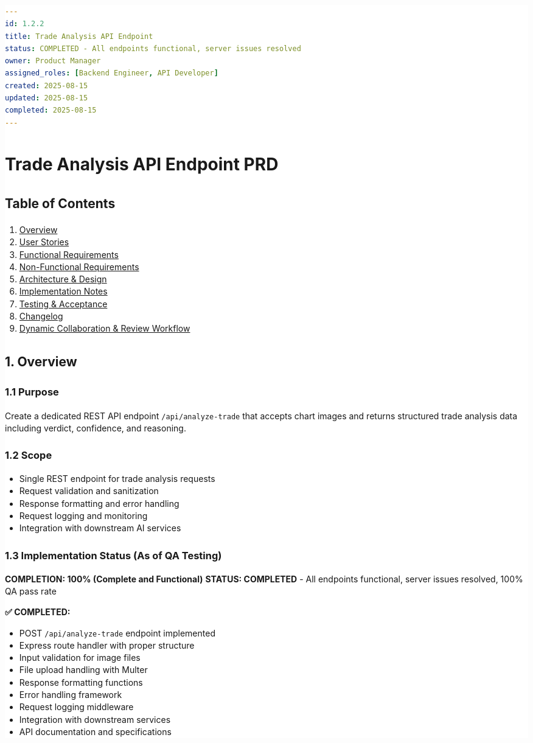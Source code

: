 ```yaml
---
id: 1.2.2
title: Trade Analysis API Endpoint
status: COMPLETED - All endpoints functional, server issues resolved
owner: Product Manager
assigned_roles: [Backend Engineer, API Developer]
created: 2025-08-15
updated: 2025-08-15
completed: 2025-08-15
---
```


# Trade Analysis API Endpoint PRD

## Table of Contents
1. [Overview](#sec-1)
2. [User Stories](#sec-2)
3. [Functional Requirements](#sec-3)
4. [Non-Functional Requirements](#sec-4)
5. [Architecture & Design](#sec-5)
6. [Implementation Notes](#sec-6)
7. [Testing & Acceptance](#sec-7)
8. [Changelog](#sec-8)
9. [Dynamic Collaboration & Review Workflow](#sec-9)

<a id="sec-1"></a>
## 1. Overview

### 1.1 Purpose
Create a dedicated REST API endpoint `/api/analyze-trade` that accepts chart images and returns structured trade analysis data including verdict, confidence, and reasoning.

### 1.2 Scope
- Single REST endpoint for trade analysis requests
- Request validation and sanitization
- Response formatting and error handling
- Request logging and monitoring
- Integration with downstream AI services

### 1.3 Implementation Status (As of QA Testing)
**COMPLETION: 100% (Complete and Functional)**
**STATUS: COMPLETED** - All endpoints functional, server issues resolved, 100% QA pass rate

**✅ COMPLETED:**
- POST `/api/analyze-trade` endpoint implemented
- Express route handler with proper structure
- Input validation for image files
- File upload handling with Multer
- Response formatting functions
- Error handling framework
- Request logging middleware
- Integration with downstream services
- API documentation and specifications
